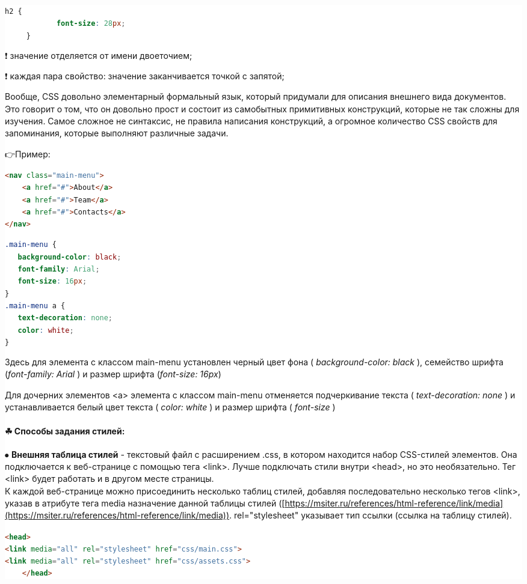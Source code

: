 ```css
h2 {
		    font-size: 28px;
	 }
```
❗ значение отделяется от имени двоеточием;

❗ каждая пара свойство: значение заканчивается точкой с запятой;


Вообще, CSS довольно элементарный формальный язык, который придумали для описания внешнего вида документов. Это говорит о том, что он довольно прост и состоит из самобытных примитивных конструкций, которые не так сложны для изучения. Самое сложное не синтаксис, не правила написания конструкций, а огромное количество CSS свойств для запоминания, которые выполняют различные задачи. 

👉Пример:
```html
<nav class="main-menu">
    <a href="#">About</a>
    <a href="#">Team</a>
    <a href="#">Contacts</a>
</nav>
```
```css
.main-menu {
   background-color: black;
   font-family: Arial;
   font-size: 16px;
}
.main-menu a {
   text-decoration: none;
   color: white;
}
```
Здесь для элемента с классом main-menu установлен черный цвет фона ( _background-color: black_ ), семейство шрифта (_font-family: Arial_ ) и размер шрифта (_font-size: 16px_)

Для дочерних элементов \<a> элемента с классом main-menu отменяется подчеркивание текста ( _text-decoration: none_ ) и устанавливается белый цвет текста ( _color: white_ ) и размер шрифта ( _font-size_ )


#### ☘ Способы задания стилей:


⦁	**Внешняя таблица стилей** - текстовый файл с расширением .css, в котором находится набор CSS-стилей элементов. Она подключается к веб-странице с помощью тега \<link>. Лучше подключать стили внутри \<head>, но это необязательно. Тег \<link> будет работать и в другом месте страницы.  
К каждой веб-странице можно присоединить несколько таблиц стилей, добавляя последовательно несколько тегов \<link>, указав в атрибуте тега media назначение данной таблицы стилей ([https://msiter.ru/references/html-reference/link/media](https://msiter.ru/references/html-reference/link/media)). rel="stylesheet" указывает тип ссылки (ссылка на таблицу стилей).
```html
<head>
<link media="all" rel="stylesheet" href="css/main.css">
<link media="all" rel="stylesheet" href="css/assets.css">
	</head>
```
